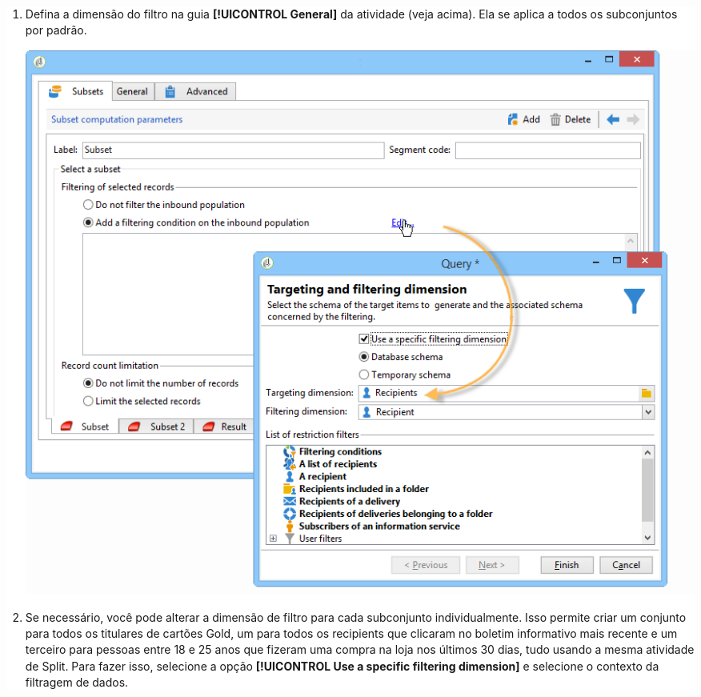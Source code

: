 1. Defina a dimensão do filtro na guia **[!UICONTROL General]** da atividade (veja acima). Ela se aplica a todos os subconjuntos por padrão.

   ![](assets/wf_split_edit_filtering.png)

1. Se necessário, você pode alterar a dimensão de filtro para cada subconjunto individualmente. Isso permite criar um conjunto para todos os titulares de cartões Gold, um para todos os recipients que clicaram no boletim informativo mais recente e um terceiro para pessoas entre 18 e 25 anos que fizeram uma compra na loja nos últimos 30 dias, tudo usando a mesma atividade de Split. Para fazer isso, selecione a opção **[!UICONTROL Use a specific filtering dimension]** e selecione o contexto da filtragem de dados.
